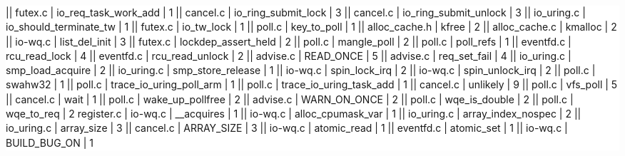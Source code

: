|| futex.c | io_req_task_work_add | 1
|| cancel.c | io_ring_submit_lock | 3
|| cancel.c | io_ring_submit_unlock | 3
|| io_uring.c | io_should_terminate_tw | 1
|| futex.c | io_tw_lock | 1
|| poll.c | key_to_poll | 1
|| alloc_cache.h | kfree | 2
|| alloc_cache.c | kmalloc | 2
|| io-wq.c | list_del_init | 3
|| futex.c | lockdep_assert_held | 2
|| poll.c | mangle_poll | 2
|| poll.c | poll_refs | 1
|| eventfd.c | rcu_read_lock | 4
|| eventfd.c | rcu_read_unlock | 2
|| advise.c | READ_ONCE | 5
|| advise.c | req_set_fail | 4
|| io_uring.c | smp_load_acquire | 2
|| io_uring.c | smp_store_release | 1
|| io-wq.c | spin_lock_irq | 2
|| io-wq.c | spin_unlock_irq | 2
|| poll.c | swahw32 | 1
|| poll.c | trace_io_uring_poll_arm | 1
|| poll.c | trace_io_uring_task_add | 1
|| cancel.c | unlikely | 9
|| poll.c | vfs_poll | 5
|| cancel.c | wait | 1
|| poll.c | wake_up_pollfree | 2
|| advise.c | WARN_ON_ONCE | 2
|| poll.c | wqe_is_double | 2
|| poll.c | wqe_to_req | 2
register.c | io-wq.c | __acquires | 1
|| io-wq.c | alloc_cpumask_var | 1
|| io_uring.c | array_index_nospec | 2
|| io_uring.c | array_size | 3
|| cancel.c | ARRAY_SIZE | 3
|| io-wq.c | atomic_read | 1
|| eventfd.c | atomic_set | 1
|| io-wq.c | BUILD_BUG_ON | 1